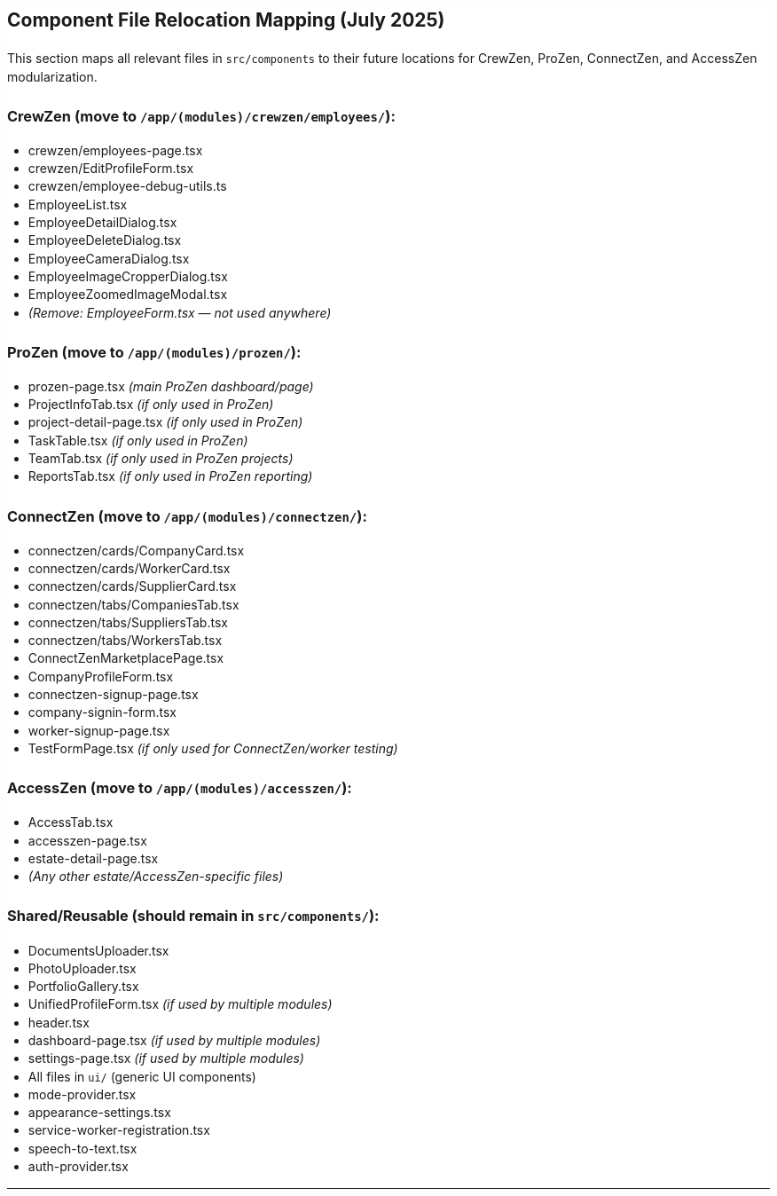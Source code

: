 ## Component File Relocation Mapping (July 2025)

This section maps all relevant files in `src/components` to their future locations for CrewZen, ProZen, ConnectZen, and AccessZen modularization.

### CrewZen (move to `/app/(modules)/crewzen/employees/`):
- crewzen/employees-page.tsx
- crewzen/EditProfileForm.tsx
- crewzen/employee-debug-utils.ts
- EmployeeList.tsx
- EmployeeDetailDialog.tsx
- EmployeeDeleteDialog.tsx
- EmployeeCameraDialog.tsx
- EmployeeImageCropperDialog.tsx
- EmployeeZoomedImageModal.tsx
- *(Remove: EmployeeForm.tsx — not used anywhere)*

### ProZen (move to `/app/(modules)/prozen/`):
- prozen-page.tsx *(main ProZen dashboard/page)*
- ProjectInfoTab.tsx *(if only used in ProZen)*
- project-detail-page.tsx *(if only used in ProZen)*
- TaskTable.tsx *(if only used in ProZen)*
- TeamTab.tsx *(if only used in ProZen projects)*
- ReportsTab.tsx *(if only used in ProZen reporting)*

### ConnectZen (move to `/app/(modules)/connectzen/`):
- connectzen/cards/CompanyCard.tsx
- connectzen/cards/WorkerCard.tsx
- connectzen/cards/SupplierCard.tsx
- connectzen/tabs/CompaniesTab.tsx
- connectzen/tabs/SuppliersTab.tsx
- connectzen/tabs/WorkersTab.tsx
- ConnectZenMarketplacePage.tsx
- CompanyProfileForm.tsx
- connectzen-signup-page.tsx
- company-signin-form.tsx
- worker-signup-page.tsx
- TestFormPage.tsx *(if only used for ConnectZen/worker testing)*

### AccessZen (move to `/app/(modules)/accesszen/`):
- AccessTab.tsx
- accesszen-page.tsx
- estate-detail-page.tsx
- *(Any other estate/AccessZen-specific files)*

### Shared/Reusable (should remain in `src/components/`):
- DocumentsUploader.tsx
- PhotoUploader.tsx
- PortfolioGallery.tsx
- UnifiedProfileForm.tsx *(if used by multiple modules)*
- header.tsx
- dashboard-page.tsx *(if used by multiple modules)*
- settings-page.tsx *(if used by multiple modules)*
- All files in `ui/` (generic UI components)
- mode-provider.tsx
- appearance-settings.tsx
- service-worker-registration.tsx
- speech-to-text.tsx
- auth-provider.tsx

---